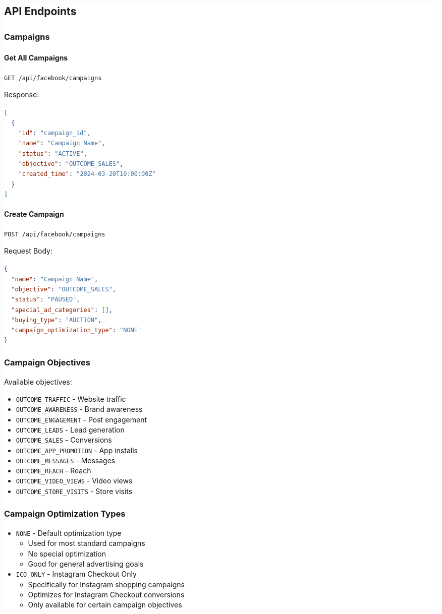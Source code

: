 ## API Endpoints

### Campaigns

#### Get All Campaigns
```http
GET /api/facebook/campaigns
```
Response:
```json
[
  {
    "id": "campaign_id",
    "name": "Campaign Name",
    "status": "ACTIVE",
    "objective": "OUTCOME_SALES",
    "created_time": "2024-03-20T10:00:00Z"
  }
]
```

#### Create Campaign
```http
POST /api/facebook/campaigns
```
Request Body:
```json
{
  "name": "Campaign Name",
  "objective": "OUTCOME_SALES",
  "status": "PAUSED",
  "special_ad_categories": [],
  "buying_type": "AUCTION",
  "campaign_optimization_type": "NONE"
}
```

### Campaign Objectives
Available objectives:
- `OUTCOME_TRAFFIC` - Website traffic
- `OUTCOME_AWARENESS` - Brand awareness
- `OUTCOME_ENGAGEMENT` - Post engagement
- `OUTCOME_LEADS` - Lead generation
- `OUTCOME_SALES` - Conversions
- `OUTCOME_APP_PROMOTION` - App installs
- `OUTCOME_MESSAGES` - Messages
- `OUTCOME_REACH` - Reach
- `OUTCOME_VIDEO_VIEWS` - Video views
- `OUTCOME_STORE_VISITS` - Store visits

### Campaign Optimization Types
- `NONE` - Default optimization type
  - Used for most standard campaigns
  - No special optimization
  - Good for general advertising goals
- `ICO_ONLY` - Instagram Checkout Only
  - Specifically for Instagram shopping campaigns
  - Optimizes for Instagram Checkout conversions
  - Only available for certain campaign objectives
